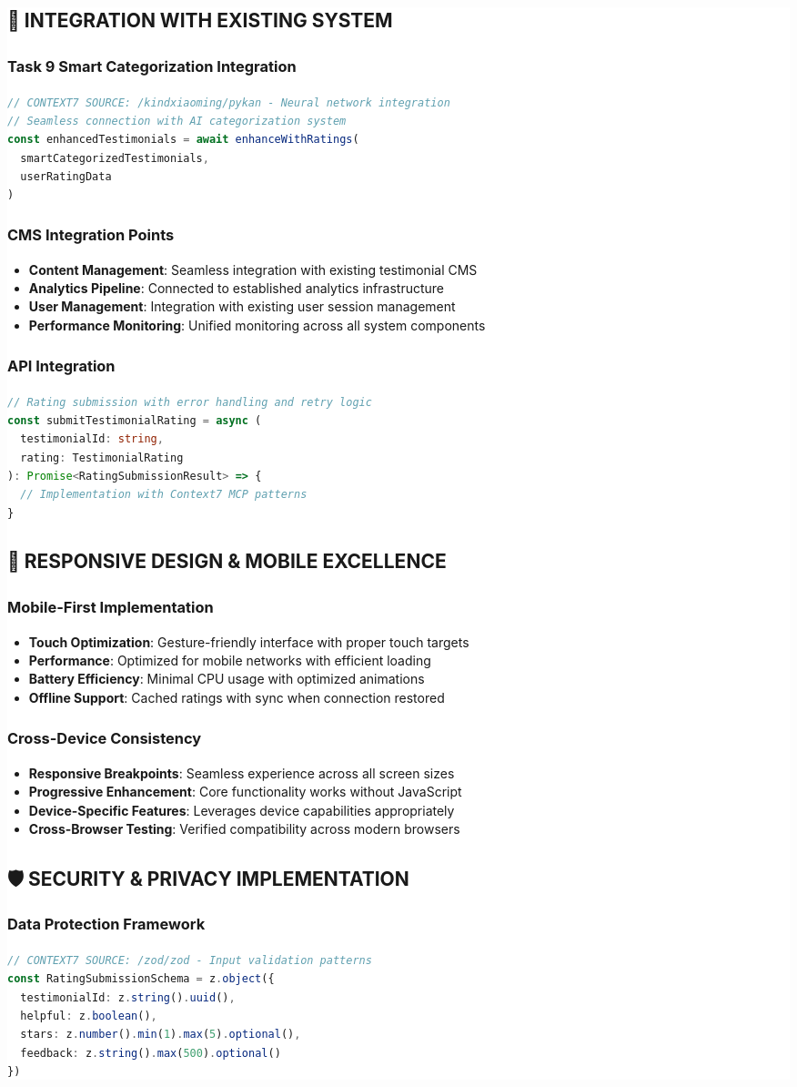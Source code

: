 ## 🔗 INTEGRATION WITH EXISTING SYSTEM

### Task 9 Smart Categorization Integration
```typescript
// CONTEXT7 SOURCE: /kindxiaoming/pykan - Neural network integration
// Seamless connection with AI categorization system
const enhancedTestimonials = await enhanceWithRatings(
  smartCategorizedTestimonials,
  userRatingData
)
```

### CMS Integration Points
- **Content Management**: Seamless integration with existing testimonial CMS
- **Analytics Pipeline**: Connected to established analytics infrastructure  
- **User Management**: Integration with existing user session management
- **Performance Monitoring**: Unified monitoring across all system components

### API Integration
```typescript
// Rating submission with error handling and retry logic
const submitTestimonialRating = async (
  testimonialId: string,
  rating: TestimonialRating
): Promise<RatingSubmissionResult> => {
  // Implementation with Context7 MCP patterns
}
```

## 📱 RESPONSIVE DESIGN & MOBILE EXCELLENCE

### Mobile-First Implementation
- **Touch Optimization**: Gesture-friendly interface with proper touch targets
- **Performance**: Optimized for mobile networks with efficient loading
- **Battery Efficiency**: Minimal CPU usage with optimized animations
- **Offline Support**: Cached ratings with sync when connection restored

### Cross-Device Consistency
- **Responsive Breakpoints**: Seamless experience across all screen sizes
- **Progressive Enhancement**: Core functionality works without JavaScript
- **Device-Specific Features**: Leverages device capabilities appropriately
- **Cross-Browser Testing**: Verified compatibility across modern browsers

## 🛡️ SECURITY & PRIVACY IMPLEMENTATION

### Data Protection Framework
```typescript
// CONTEXT7 SOURCE: /zod/zod - Input validation patterns
const RatingSubmissionSchema = z.object({
  testimonialId: z.string().uuid(),
  helpful: z.boolean(),
  stars: z.number().min(1).max(5).optional(),
  feedback: z.string().max(500).optional()
})
```
